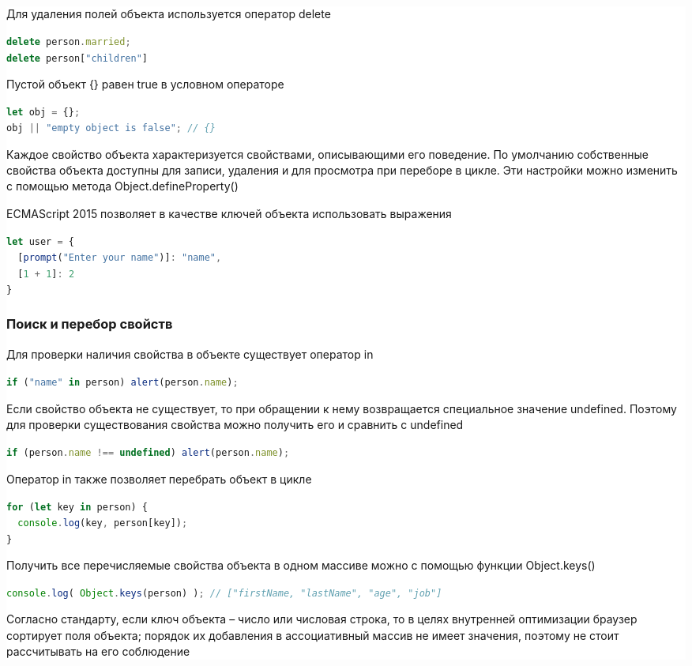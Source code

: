 Для удаления полей объекта используется оператор delete

```javascript
delete person.married;
delete person["children"]
```

Пустой объект {} равен true в условном операторе

```javascript
let obj = {};
obj || "empty object is false"; // {}
```

Каждое свойство объекта характеризуется свойствами, описывающими его поведение. По
умолчанию собственные свойства объекта доступны для записи, удаления и для просмотра при
переборе в цикле. Эти настройки можно изменить с помощью метода Object.defineProperty()

ECMAScript 2015 позволяет в качестве ключей объекта использовать выражения

```javascript
let user = {
  [prompt("Enter your name")]: "name",
  [1 + 1]: 2
}
```

### Поиск и перебор свойств

Для проверки наличия свойства в объекте существует оператор in

```javascript
if ("name" in person) alert(person.name);
```

Если свойство объекта не существует, то при обращении к нему возвращается специальное
значение undefined. Поэтому для проверки существования свойства можно получить его и
сравнить с undefined

```javascript
if (person.name !== undefined) alert(person.name);
```

Оператор in также позволяет перебрать объект в цикле

```javascript
for (let key in person) {
  console.log(key, person[key]);
}
```

Получить все перечисляемые свойства объекта в одном массиве можно с помощью функции
Object.keys()

```javascript
console.log( Object.keys(person) ); // ["firstName, "lastName", "age", "job"]
```

Согласно стандарту, если ключ объекта – число или числовая строка, то в целях внутренней
оптимизации браузер сортирует поля объекта; порядок их добавления в ассоциативный массив не
имеет значения, поэтому не стоит рассчитывать на его соблюдение
